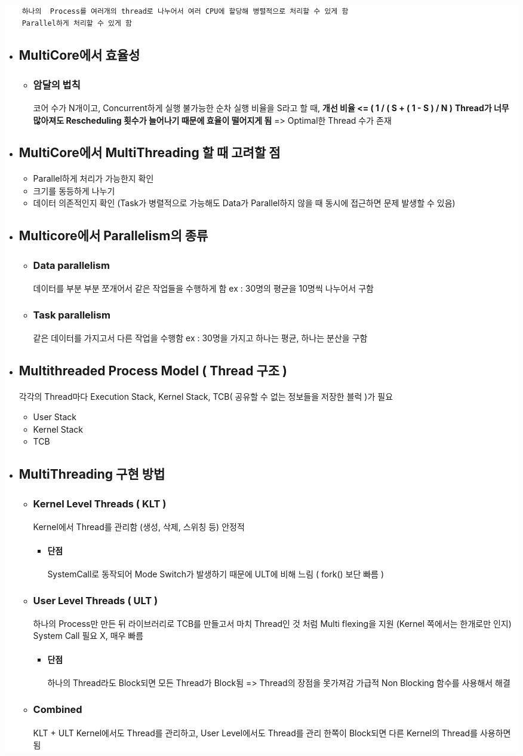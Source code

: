 		하나의  Process를 여러개의 thread로 나누어서 여러 CPU에 할당해 병렬적으로 처리할 수 있게 함
		Parallel하게 처리할 수 있게 함

+ ## MultiCore에서 효율성
	+ ### 암달의 법칙
		코어 수가 N개이고, Concurrent하게 실행 불가능한 순차 실행 비율을 S라고 할 때,
		**개선 비율 <= ( 1 / ( S + ( 1 - S ) / N )**
 **Thread가 너무 많아져도 Rescheduling 횟수가 늘어나기 때문에 효율이 떨어지게 됨**
 => Optimal한 Thread 수가 존재
 + ## MultiCore에서 MultiThreading 할 때 고려할 점
	+ Parallel하게 처리가 가능한지 확인
	+ 크기를 동등하게 나누기
	+ 데이터 의존적인지 확인 (Task가 병렬적으로 가능해도 Data가 Parallel하지 않을 때 동시에 접근하면 문제 발생할 수 있음)

+ ## Multicore에서 Parallelism의 종류
	+ ### Data parallelism
		데이터를 부분 부분 쪼개어서 같은 작업들을 수행하게 함
		ex : 30명의 평균을 10명씩 나누어서 구함
		
	+ ### Task parallelism
		같은 데이터를 가지고서 다른 작업을 수행함
		ex : 30명을 가지고 하나는 평균, 하나는 분산을 구함

+ ## Multithreaded Process Model ( Thread 구조 )
	각각의 Thread마다 Execution Stack, Kernel Stack, TCB(  공유할 수 없는 정보들을 저장한 블럭 )가 필요
	+ User Stack
	+ Kernel Stack
	+ TCB

+ ## MultiThreading 구현 방법
	+ ### Kernel Level Threads ( KLT )
		Kernel에서 Thread를 관리함 (생성, 삭제, 스위칭 등)
		안정적
		+ #### 단점
			SystemCall로 동작되어 Mode Switch가 발생하기 때문에 ULT에 비해 느림 ( fork() 보단 빠름 )
			
	+ ### User Level Threads ( ULT )
		하나의 Process만 만든 뒤 라이브러리로 TCB를 만들고서 마치 Thread인 것 처럼 Multi flexing을 지원 (Kernel 쪽에서는 한개로만 인지)
		System Call 필요 X, 매우 빠름
		+ #### 단점
			하나의 Thread라도 Block되면 모든 Thread가 Block됨
			=> Thread의 장점을 못가져감
			가급적 Non Blocking 함수를 사용해서 해결
			
	+ ### Combined
		KLT + ULT
		Kernel에서도 Thread를 관리하고, User Level에서도 Thread를 관리
		한쪽이 Block되면 다른 Kernel의 Thread를 사용하면 됨

